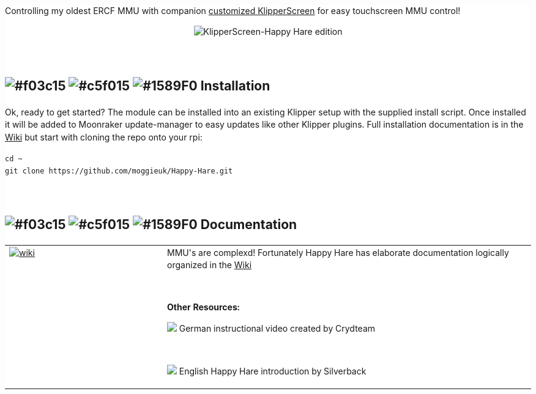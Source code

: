 Controlling my oldest ERCF MMU with companion [customized KlipperScreen](https://github.com/moggieuk/Happy-Hare/wiki/Basic-Operation#---klipperscreen-happy-hare) for easy touchscreen MMU control!

<p align="center"><img src="https://github.com/moggieuk/Happy-Hare/wiki/resources/my_klipperscreen.png" width="600" alt="KlipperScreen-Happy Hare edition"></p>

<br>
 
## ![#f03c15](https://github.com/moggieuk/Happy-Hare/wiki/resources/f03c15.png) ![#c5f015](https://github.com/moggieuk/Happy-Hare/wiki/resources/c5f015.png) ![#1589F0](https://github.com/moggieuk/Happy-Hare/wiki/resources/1589F0.png) Installation

Ok, ready to get started? The module can be installed into an existing Klipper setup with the supplied install script. Once installed it will be added to Moonraker update-manager to easy updates like other Klipper plugins. Full installation documentation is in the [Wiki](https://github.com/moggieuk/Happy-Hare/wiki/Home) but start with cloning the repo onto your rpi:

```
cd ~
git clone https://github.com/moggieuk/Happy-Hare.git
```

<br>
 
## ![#f03c15](https://github.com/moggieuk/Happy-Hare/wiki/resources/f03c15.png) ![#c5f015](https://github.com/moggieuk/Happy-Hare/wiki/resources/c5f015.png) ![#1589F0](https://github.com/moggieuk/Happy-Hare/wiki/resources/1589F0.png) Documentation
<table>
<tr>
<td width=30%><a href="https://github.com/moggieuk/Happy-Hare/wiki/Home"><img src="https://github.com/moggieuk/Happy-Hare/wiki/resources/wiki.png" alt="wiki"></a></td>
<td>
MMU's are complexd! Fortunately Happy Hare has elaborate documentation logically organized in the <a href="https://github.com/moggieuk/Happy-Hare/wiki/Home">Wiki</a>

<p><br><p>

**Other Resources:**
<div align="left">
<a href="https://www.youtube.com/watch?v=uaPLuWJBdQU"><img src="https://github.com/moggieuk/Happy-Hare/wiki/resources/youtube1.png" width="30%"></a>
German instructional video created by Crydteam


<p><br>

<a href="https://www.youtube.com/watch?v=FCl5NfQnulg"><img src="https://github.com/moggieuk/Happy-Hare/wiki/resources/youtube2.png" width="30%"></a>
English Happy Hare introduction by Silverback
</div>

</td>
</tr>
</table>
